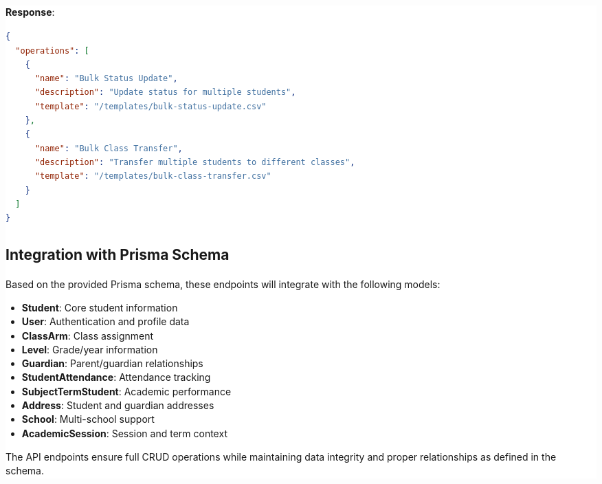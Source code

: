 **Response**:
```json
{
  "operations": [
    {
      "name": "Bulk Status Update",
      "description": "Update status for multiple students",
      "template": "/templates/bulk-status-update.csv"
    },
    {
      "name": "Bulk Class Transfer",
      "description": "Transfer multiple students to different classes",
      "template": "/templates/bulk-class-transfer.csv"
    }
  ]
}
```

## Integration with Prisma Schema

Based on the provided Prisma schema, these endpoints will integrate with the following models:

- **Student**: Core student information
- **User**: Authentication and profile data
- **ClassArm**: Class assignment
- **Level**: Grade/year information
- **Guardian**: Parent/guardian relationships
- **StudentAttendance**: Attendance tracking
- **SubjectTermStudent**: Academic performance
- **Address**: Student and guardian addresses
- **School**: Multi-school support
- **AcademicSession**: Session and term context

The API endpoints ensure full CRUD operations while maintaining data integrity and proper relationships as defined in the schema.
